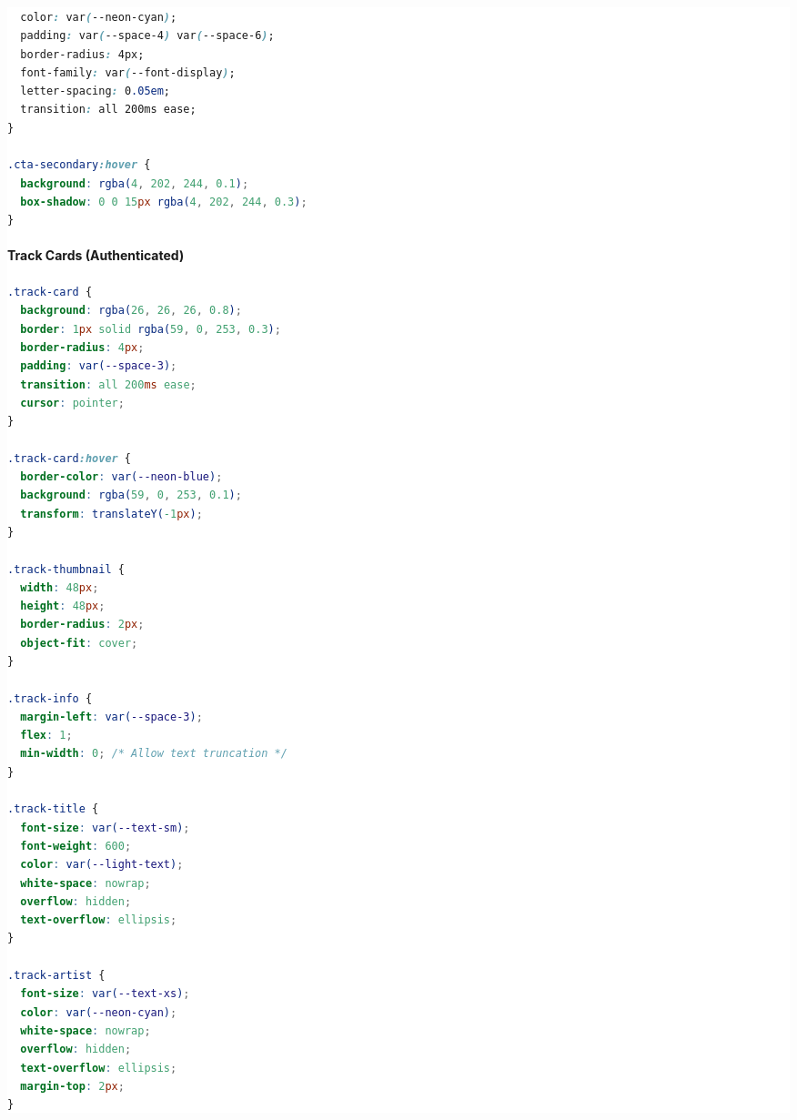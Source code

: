 ```css
  color: var(--neon-cyan);
  padding: var(--space-4) var(--space-6);
  border-radius: 4px;
  font-family: var(--font-display);
  letter-spacing: 0.05em;
  transition: all 200ms ease;
}

.cta-secondary:hover {
  background: rgba(4, 202, 244, 0.1);
  box-shadow: 0 0 15px rgba(4, 202, 244, 0.3);
}
```

#### Track Cards (Authenticated)
```css
.track-card {
  background: rgba(26, 26, 26, 0.8);
  border: 1px solid rgba(59, 0, 253, 0.3);
  border-radius: 4px;
  padding: var(--space-3);
  transition: all 200ms ease;
  cursor: pointer;
}

.track-card:hover {
  border-color: var(--neon-blue);
  background: rgba(59, 0, 253, 0.1);
  transform: translateY(-1px);
}

.track-thumbnail {
  width: 48px;
  height: 48px;
  border-radius: 2px;
  object-fit: cover;
}

.track-info {
  margin-left: var(--space-3);
  flex: 1;
  min-width: 0; /* Allow text truncation */
}

.track-title {
  font-size: var(--text-sm);
  font-weight: 600;
  color: var(--light-text);
  white-space: nowrap;
  overflow: hidden;
  text-overflow: ellipsis;
}

.track-artist {
  font-size: var(--text-xs);
  color: var(--neon-cyan);
  white-space: nowrap;
  overflow: hidden;
  text-overflow: ellipsis;
  margin-top: 2px;
}
```
